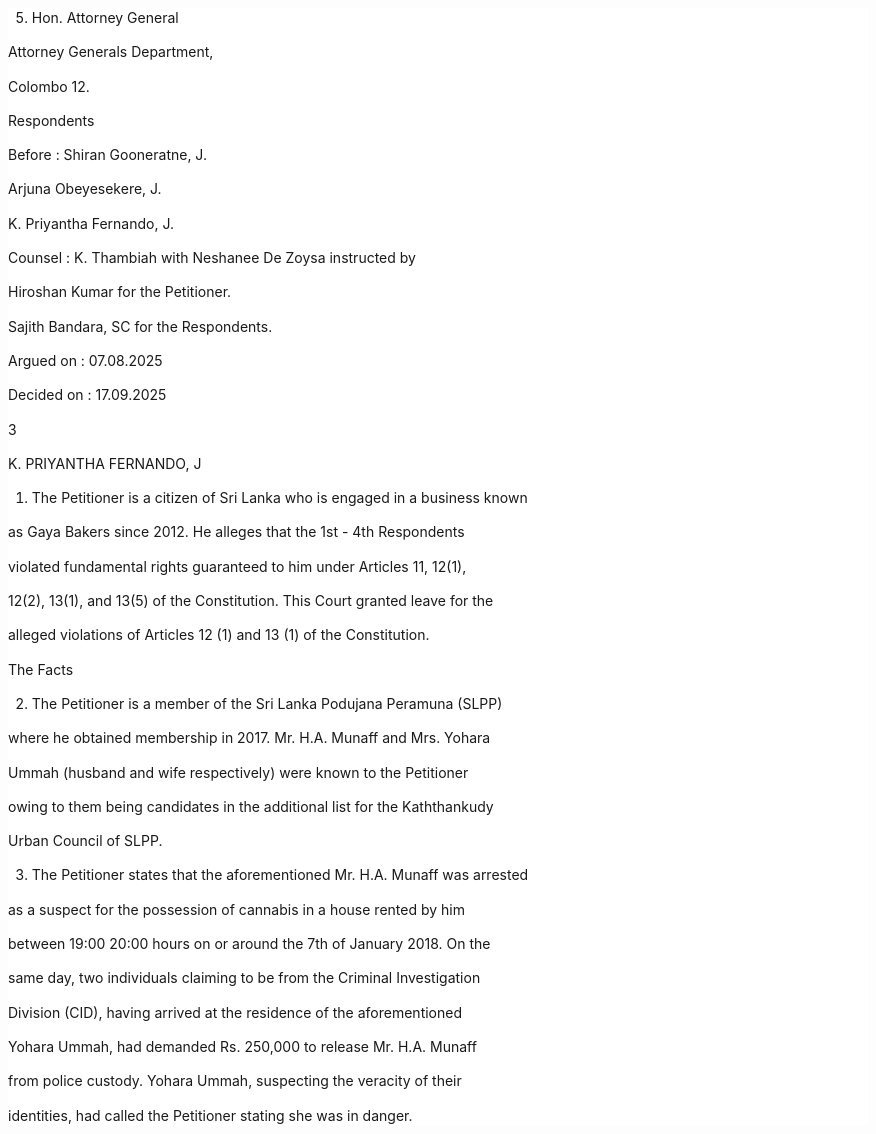 5. Hon. Attorney General

Attorney Generals Department,

Colombo 12.

Respondents

Before : Shiran Gooneratne, J.

Arjuna Obeyesekere, J.

K. Priyantha Fernando, J.

Counsel : K. Thambiah with Neshanee De Zoysa instructed by

Hiroshan Kumar for the Petitioner.

Sajith Bandara, SC for the Respondents.

Argued on : 07.08.2025

Decided on : 17.09.2025

3

K. PRIYANTHA FERNANDO, J

1. The Petitioner is a citizen of Sri Lanka who is engaged in a business known

as Gaya Bakers since 2012. He alleges that the 1st - 4th Respondents

violated fundamental rights guaranteed to him under Articles 11, 12(1),

12(2), 13(1), and 13(5) of the Constitution. This Court granted leave for the

alleged violations of Articles 12 (1) and 13 (1) of the Constitution.

The Facts

2. The Petitioner is a member of the Sri Lanka Podujana Peramuna (SLPP)

where he obtained membership in 2017. Mr. H.A. Munaff and Mrs. Yohara

Ummah (husband and wife respectively) were known to the Petitioner

owing to them being candidates in the additional list for the Kaththankudy

Urban Council of SLPP.

3. The Petitioner states that the aforementioned Mr. H.A. Munaff was arrested

as a suspect for the possession of cannabis in a house rented by him

between 19:00 20:00 hours on or around the 7th of January 2018. On the

same day, two individuals claiming to be from the Criminal Investigation

Division (CID), having arrived at the residence of the aforementioned

Yohara Ummah, had demanded Rs. 250,000 to release Mr. H.A. Munaff

from police custody. Yohara Ummah, suspecting the veracity of their

identities, had called the Petitioner stating she was in danger.
